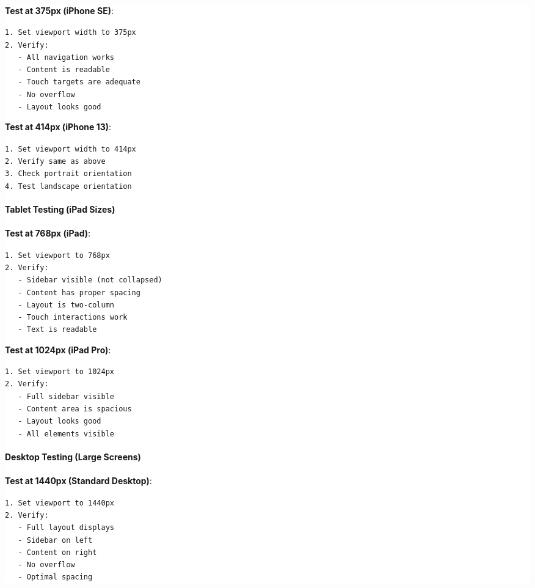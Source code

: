**Test at 375px (iPhone SE)**:
```
1. Set viewport width to 375px
2. Verify:
   - All navigation works
   - Content is readable
   - Touch targets are adequate
   - No overflow
   - Layout looks good
```

**Test at 414px (iPhone 13)**:
```
1. Set viewport width to 414px
2. Verify same as above
3. Check portrait orientation
4. Test landscape orientation
```

#### Tablet Testing (iPad Sizes)

**Test at 768px (iPad)**:
```
1. Set viewport to 768px
2. Verify:
   - Sidebar visible (not collapsed)
   - Content has proper spacing
   - Layout is two-column
   - Touch interactions work
   - Text is readable
```

**Test at 1024px (iPad Pro)**:
```
1. Set viewport to 1024px
2. Verify:
   - Full sidebar visible
   - Content area is spacious
   - Layout looks good
   - All elements visible
```

#### Desktop Testing (Large Screens)

**Test at 1440px (Standard Desktop)**:
```
1. Set viewport to 1440px
2. Verify:
   - Full layout displays
   - Sidebar on left
   - Content on right
   - No overflow
   - Optimal spacing
```
